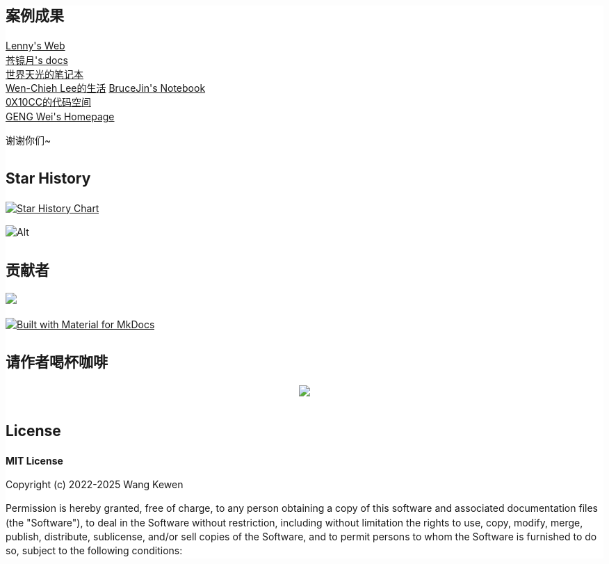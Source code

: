 </center>


## 案例成果

[Lenny's Web](https://lennychen.top)  
[苍镜月's docs](https://pale-illusions.github.io/my-mkdocs/)  
[世界天光的笔记本](https://lastwish.icu/)  
[Wen-Chieh Lee的生活](https://wenchiehlee.github.io/mkdocs-life/)
[BruceJin's Notebook](https://brucejqs.github.io/MyNotebook/)  
[0X10CC的代码空间](https://tang-jiapeng.github.io/)  
[GENG Wei's Homepage](https://wgeng.site/index.html)

谢谢你们~

## Star History

[![Star History Chart](https://api.star-history.com/svg?repos=Wcowin/Mkdocs-Wcowin&type=Date)](https://star-history.com/#Wcowin/Mkdocs-Wcowin&Date)

![Alt](https://repobeats.axiom.co/api/embed/b824e1bf28f31c9fa190eb5079cc1d035e562e0b.svg "Repobeats analytics image")

## 贡献者
<a href="https://github.com/Wcowin/Mkdocs-Wcowin/graphs/contributors">
  <img src="https://contrib.rocks/image?repo=Wcowin/Mkdocs-Wcowin" />
</a>

[![Built with Material for MkDocs](https://img.shields.io/badge/Material_for_MkDocs-526CFE?style=for-the-badge&logo=MaterialForMkDocs&logoColor=white)](https://squidfunk.github.io/mkdocs-material/)


## 请作者喝杯咖啡

  <a href="https://pic2.zhimg.com/80/v2-4384c32173a239a1609309aa1b1ee9f9_1440w.webp" target="_blank">
   <center>
    <img src="https://pic2.zhimg.com/80/v2-4384c32173a239a1609309aa1b1ee9f9_1440w.webp" style="width: 450px; height: auto;">
    </center>  
  </a> 


## License

**MIT License**

Copyright (c) 2022-2025 Wang Kewen

Permission is hereby granted, free of charge, to any person obtaining a copy
of this software and associated documentation files (the "Software"), to
deal in the Software without restriction, including without limitation the
rights to use, copy, modify, merge, publish, distribute, sublicense, and/or
sell copies of the Software, and to permit persons to whom the Software is
furnished to do so, subject to the following conditions:
